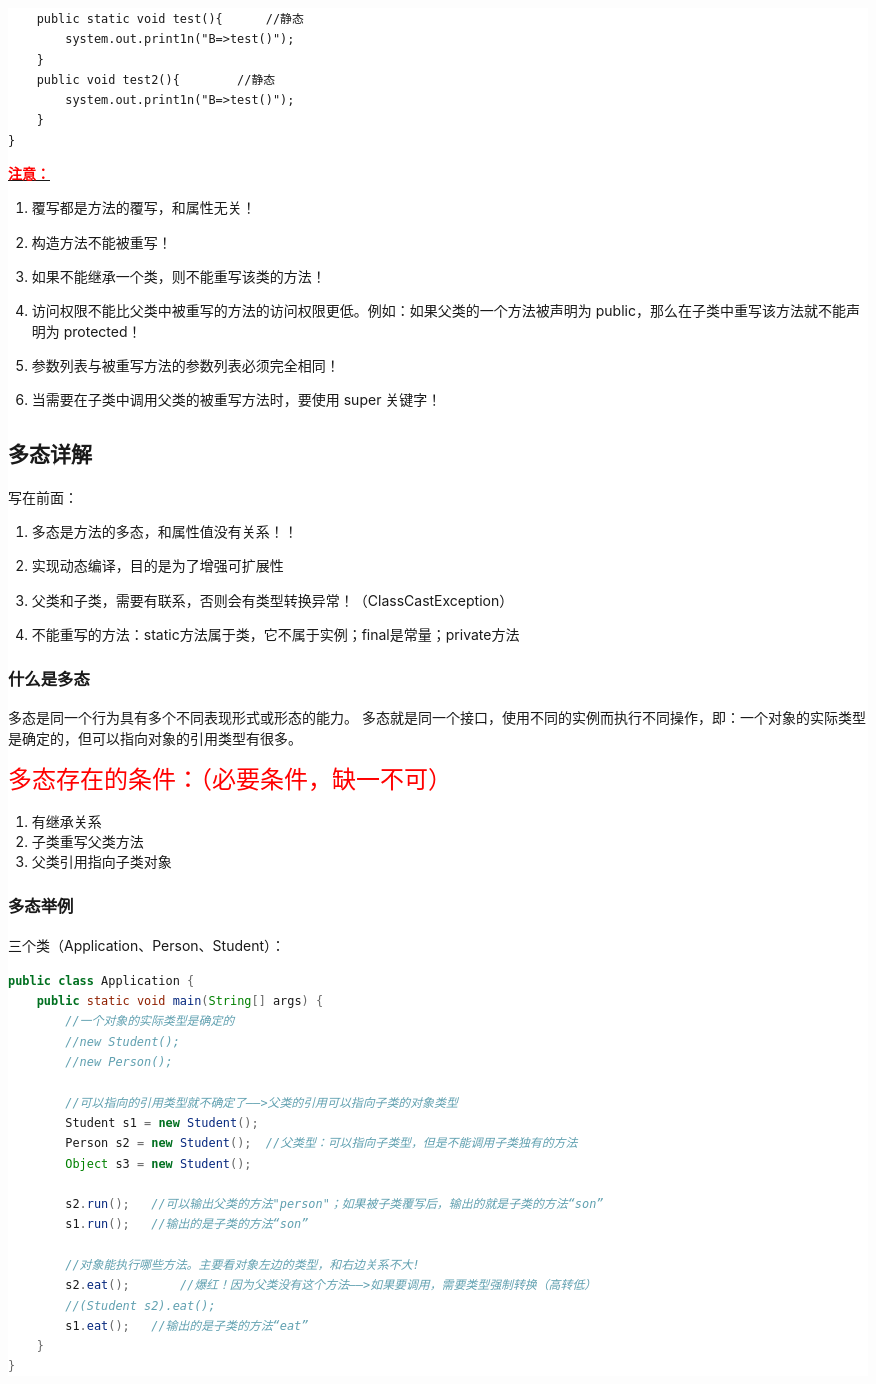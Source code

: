 ```
	public static void test(){		//静态
		system.out.print1n("B=>test()");
	}
    public void test2(){		//静态
		system.out.print1n("B=>test()");
	}
}

```



[<font color="red">**注意：**</font>](https://www.runoob.com/java/java-override-overload.html)

1. 覆写都是方法的覆写，和属性无关！

2. 构造方法不能被重写！
3. 如果不能继承一个类，则不能重写该类的方法！
4. 访问权限不能比父类中被重写的方法的访问权限更低。例如：如果父类的一个方法被声明为 public，那么在子类中重写该方法就不能声明为 protected！
5. 参数列表与被重写方法的参数列表必须完全相同！
6. 当需要在子类中调用父类的被重写方法时，要使用 super 关键字！



## 多态详解

写在前面：

1. 多态是方法的多态，和属性值没有关系！！

2. 实现动态编译，目的是为了增强可扩展性
3. 父类和子类，需要有联系，否则会有类型转换异常！（ClassCastException）
4. 不能重写的方法：static方法属于类，它不属于实例；final是常量；private方法

### 什么是多态

多态是同一个行为具有多个不同表现形式或形态的能力。 多态就是同一个接口，使用不同的实例而执行不同操作，即：一个对象的实际类型是确定的，但可以指向对象的引用类型有很多。

<font color="red" size = "5">多态存在的条件：（必要条件，缺一不可）</font>

1. 有继承关系
2. 子类重写父类方法
3. 父类引用指向子类对象

### 多态举例

三个类（Application、Person、Student）：

```java
public class Application {
	public static void main(String[] args) {
        //一个对象的实际类型是确定的
        //new Student();
        //new Person();
       
        //可以指向的引用类型就不确定了——>父类的引用可以指向子类的对象类型
        Student s1 = new Student();
        Person s2 = new Student();	//父类型：可以指向子类型，但是不能调用子类独有的方法
        Object s3 = new Student();
        
        s2.run(); 	//可以输出父类的方法"person"；如果被子类覆写后，输出的就是子类的方法“son”
        s1.run();	//输出的是子类的方法“son”
        
        //对象能执行哪些方法。主要看对象左边的类型，和右边关系不大! 
        s2.eat();		//爆红！因为父类没有这个方法——>如果要调用，需要类型强制转换（高转低）
        //(Student s2).eat();
        s1.eat();	//输出的是子类的方法“eat”
	}
}
```